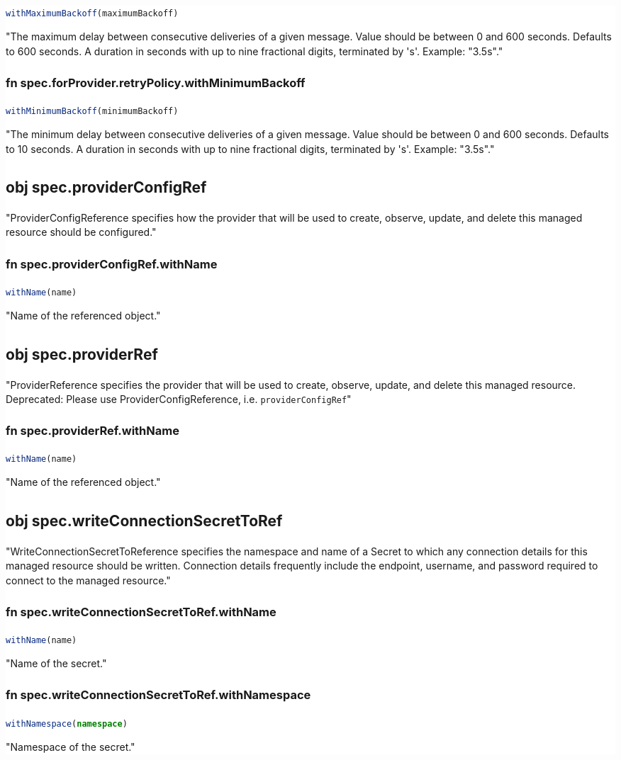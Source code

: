 ```ts
withMaximumBackoff(maximumBackoff)
```

"The maximum delay between consecutive deliveries of a given message. Value should be between 0 and 600 seconds. Defaults to 600 seconds. A duration in seconds with up to nine fractional digits, terminated by 's'. Example: \"3.5s\"."

### fn spec.forProvider.retryPolicy.withMinimumBackoff

```ts
withMinimumBackoff(minimumBackoff)
```

"The minimum delay between consecutive deliveries of a given message. Value should be between 0 and 600 seconds. Defaults to 10 seconds. A duration in seconds with up to nine fractional digits, terminated by 's'. Example: \"3.5s\"."

## obj spec.providerConfigRef

"ProviderConfigReference specifies how the provider that will be used to create, observe, update, and delete this managed resource should be configured."

### fn spec.providerConfigRef.withName

```ts
withName(name)
```

"Name of the referenced object."

## obj spec.providerRef

"ProviderReference specifies the provider that will be used to create, observe, update, and delete this managed resource. Deprecated: Please use ProviderConfigReference, i.e. `providerConfigRef`"

### fn spec.providerRef.withName

```ts
withName(name)
```

"Name of the referenced object."

## obj spec.writeConnectionSecretToRef

"WriteConnectionSecretToReference specifies the namespace and name of a Secret to which any connection details for this managed resource should be written. Connection details frequently include the endpoint, username, and password required to connect to the managed resource."

### fn spec.writeConnectionSecretToRef.withName

```ts
withName(name)
```

"Name of the secret."

### fn spec.writeConnectionSecretToRef.withNamespace

```ts
withNamespace(namespace)
```

"Namespace of the secret."